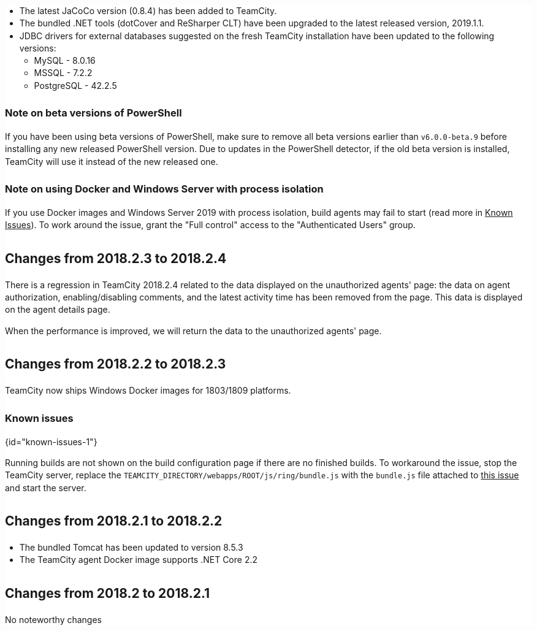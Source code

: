 * The latest JaCoCo version (0.8.4) has been added to TeamCity.
* The bundled .NET tools (dotCover and ReSharper CLT) have been upgraded to the latest released version, 2019.1.1.
* JDBC drivers for external databases suggested on the fresh TeamCity installation have been updated to the following versions:
     * MySQL - 8.0.16
     * MSSQL - 7.2.2
     * PostgreSQL - 42.2.5
     
### Note on beta versions of PowerShell

If you have been using beta versions of PowerShell, make sure to remove all beta versions earlier than `v6.0.0-beta.9` before installing any new released PowerShell version. Due to updates in the PowerShell detector, if the old beta version is installed, TeamCity will use it instead of the new released one.

### Note on using Docker and Windows Server with process isolation

If you use Docker images and Windows Server 2019 with process isolation, build agents may fail to start (read more in [Known Issues](known-issues.md#%22Access+is+denied%22+or+%22Access+to+the+path+is+denied%22+problem+on+container+start)). To work around the issue, grant the "Full control" access to the "Authenticated Users" group.

## Changes from 2018.2.3 to 2018.2.4
There is a regression in TeamCity 2018.2.4 related to the data displayed on the unauthorized agents' page: the data on agent authorization, enabling/disabling comments, and the latest activity time has been removed from the page. This data is displayed on the agent details page.

When the performance is improved, we will return the data to the unauthorized agents' page.

## Changes from 2018.2.2 to 2018.2.3
TeamCity now ships Windows Docker images for 1803/1809 platforms.

### Known issues
{id="known-issues-1"}

Running builds are not shown on the build configuration page if there are no finished builds. To workaround the issue, stop the TeamCity server, replace the `TEAMCITY_DIRECTORY/webapps/ROOT/js/ring/bundle.js` with the `bundle.js` file  attached to [this issue](https://youtrack.jetbrains.com/issue/TW-59529#focus=streamItem-27-3327362.0-0) and start the server. 

## Changes from 2018.2.1 to 2018.2.2
* The bundled Tomcat has been updated to version 8.5.3
* The TeamCity agent Docker image supports .NET Core 2.2

## Changes from 2018.2 to 2018.2.1

No noteworthy changes
